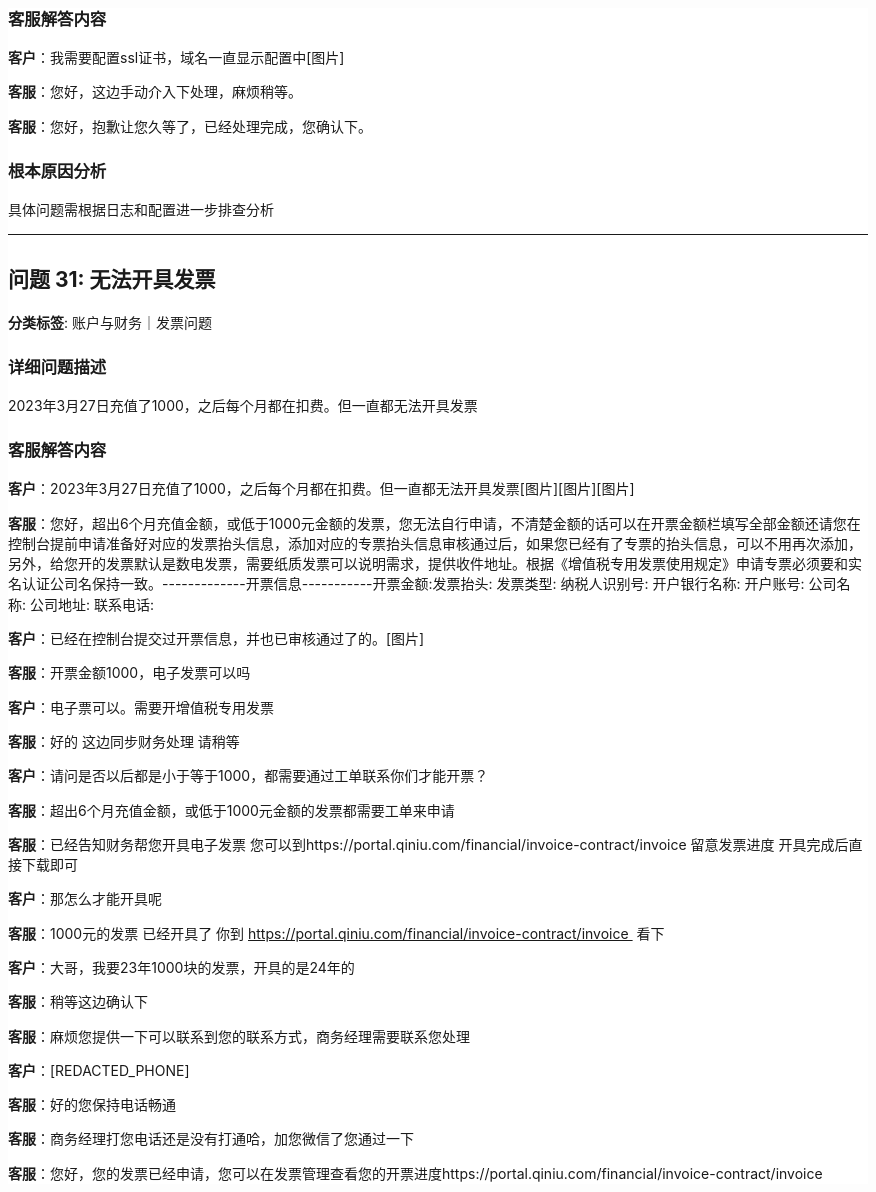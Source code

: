 ### 客服解答内容
**客户**：我需要配置ssl证书，域名一直显示配置中[图片]

**客服**：您好，这边手动介入下处理，麻烦稍等。

**客服**：您好，抱歉让您久等了，已经处理完成，您确认下。

### 根本原因分析
具体问题需根据日志和配置进一步排查分析

---

## 问题 31: 无法开具发票

**分类标签**: 账户与财务｜发票问题

### 详细问题描述
2023年3月27日充值了1000，之后每个月都在扣费。但一直都无法开具发票

### 客服解答内容
**客户**：2023年3月27日充值了1000，之后每个月都在扣费。但一直都无法开具发票[图片][图片][图片]

**客服**：您好，超出6个月充值金额，或低于1000元金额的发票，您无法自行申请，不清楚金额的话可以在开票金额栏填写全部金额还请您在控制台提前申请准备好对应的发票抬头信息，添加对应的专票抬头信息审核通过后，如果您已经有了专票的抬头信息，可以不用再次添加，另外，给您开的发票默认是数电发票，需要纸质发票可以说明需求，提供收件地址。根据《增值税专用发票使用规定》申请专票必须要和实名认证公司名保持一致。-------------开票信息-----------开票金额:发票抬头: 发票类型: 纳税人识别号: 开户银行名称: 开户账号: 公司名称: 公司地址: 联系电话:

**客户**：已经在控制台提交过开票信息，并也已审核通过了的。[图片]

**客服**：开票金额1000，电子发票可以吗

**客户**：电子票可以。需要开增值税专用发票

**客服**：好的 这边同步财务处理 请稍等

**客户**：请问是否以后都是小于等于1000，都需要通过工单联系你们才能开票？

**客服**：超出6个月充值金额，或低于1000元金额的发票都需要工单来申请

**客服**：已经告知财务帮您开具电子发票 您可以到https://portal.qiniu.com/financial/invoice-contract/invoice 留意发票进度 开具完成后直接下载即可

**客户**：那怎么才能开具呢

**客服**：1000元的发票 已经开具了 你到 https://portal.qiniu.com/financial/invoice-contract/invoice  看下

**客户**：大哥，我要23年1000块的发票，开具的是24年的

**客服**：稍等这边确认下

**客服**：麻烦您提供一下可以联系到您的联系方式，商务经理需要联系您处理

**客户**：[REDACTED_PHONE]

**客服**：好的您保持电话畅通

**客服**：商务经理打您电话还是没有打通哈，加您微信了您通过一下

**客服**：您好，您的发票已经申请，您可以在发票管理查看您的开票进度https://portal.qiniu.com/financial/invoice-contract/invoice
